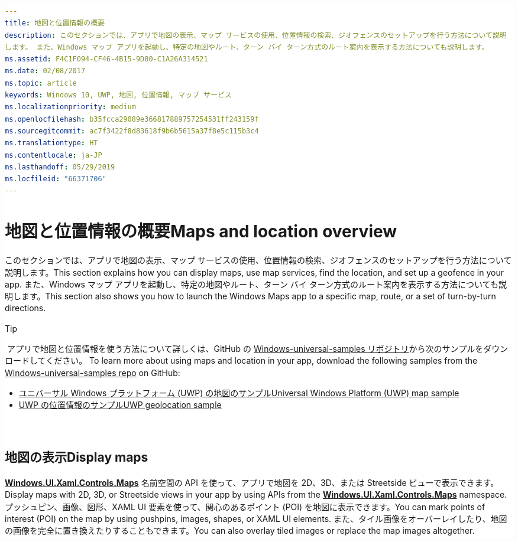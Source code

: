 ```yaml
---
title: 地図と位置情報の概要
description: このセクションでは、アプリで地図の表示、マップ サービスの使用、位置情報の検索、ジオフェンスのセットアップを行う方法について説明します。 また、Windows マップ アプリを起動し、特定の地図やルート、ターン バイ ターン方式のルート案内を表示する方法についても説明します。
ms.assetid: F4C1F094-CF46-4B15-9D80-C1A26A314521
ms.date: 02/08/2017
ms.topic: article
keywords: Windows 10, UWP, 地図, 位置情報, マップ サービス
ms.localizationpriority: medium
ms.openlocfilehash: b35fcca29089e366817889757254531ff243159f
ms.sourcegitcommit: ac7f3422f8d83618f9b6b5615a37f8e5c115b3c4
ms.translationtype: HT
ms.contentlocale: ja-JP
ms.lasthandoff: 05/29/2019
ms.locfileid: "66371706"
---
```

# <a name="maps-and-location-overview"></a><span data-ttu-id="02dd4-105">地図と位置情報の概要</span><span class="sxs-lookup"><span data-stu-id="02dd4-105">Maps and location overview</span></span>




<span data-ttu-id="02dd4-106">このセクションでは、アプリで地図の表示、マップ サービスの使用、位置情報の検索、ジオフェンスのセットアップを行う方法について説明します。</span><span class="sxs-lookup"><span data-stu-id="02dd4-106">This section explains how you can display maps, use map services, find the location, and set up a geofence in your app.</span></span> <span data-ttu-id="02dd4-107">また、Windows マップ アプリを起動し、特定の地図やルート、ターン バイ ターン方式のルート案内を表示する方法についても説明します。</span><span class="sxs-lookup"><span data-stu-id="02dd4-107">This section also shows you how to launch the Windows Maps app to a specific map, route, or a set of turn-by-turn directions.</span></span>

> [!TIP]
><span data-ttu-id="02dd4-108"> アプリで地図と位置情報を使う方法について詳しくは、GitHub の [Windows-universal-samples リポジトリ](https://go.microsoft.com/fwlink/p/?LinkId=619979)から次のサンプルをダウンロードしてください。</span><span class="sxs-lookup"><span data-stu-id="02dd4-108"> To learn more about using maps and location in your app, download the following samples from the [Windows-universal-samples repo](https://go.microsoft.com/fwlink/p/?LinkId=619979) on GitHub:</span></span>
-   [<span data-ttu-id="02dd4-109">ユニバーサル Windows プラットフォーム (UWP) の地図のサンプル</span><span class="sxs-lookup"><span data-stu-id="02dd4-109">Universal Windows Platform (UWP) map sample</span></span>](https://go.microsoft.com/fwlink/p/?LinkId=619977)
-   [<span data-ttu-id="02dd4-110">UWP の位置情報のサンプル</span><span class="sxs-lookup"><span data-stu-id="02dd4-110">UWP geolocation sample</span></span>](https://go.microsoft.com/fwlink/p/?linkid=533278)

 

## <a name="display-maps"></a><span data-ttu-id="02dd4-111">地図の表示</span><span class="sxs-lookup"><span data-stu-id="02dd4-111">Display maps</span></span>


<span data-ttu-id="02dd4-112">[  **Windows.UI.Xaml.Controls.Maps**](https://docs.microsoft.com/uwp/api/Windows.UI.Xaml.Controls.Maps) 名前空間の API を使って、アプリで地図を 2D、3D、または Streetside ビューで表示できます。</span><span class="sxs-lookup"><span data-stu-id="02dd4-112">Display maps with 2D, 3D, or Streetside views in your app by using APIs from the [**Windows.UI.Xaml.Controls.Maps**](https://docs.microsoft.com/uwp/api/Windows.UI.Xaml.Controls.Maps) namespace.</span></span> <span data-ttu-id="02dd4-113">プッシュピン、画像、図形、XAML UI 要素を使って、関心のあるポイント (POI) を地図に表示できます。</span><span class="sxs-lookup"><span data-stu-id="02dd4-113">You can mark points of interest (POI) on the map by using pushpins, images, shapes, or XAML UI elements.</span></span> <span data-ttu-id="02dd4-114">また、タイル画像をオーバーレイしたり、地図の画像を完全に置き換えたりすることもできます。</span><span class="sxs-lookup"><span data-stu-id="02dd4-114">You can also overlay tiled images or replace the map images altogether.</span></span>
